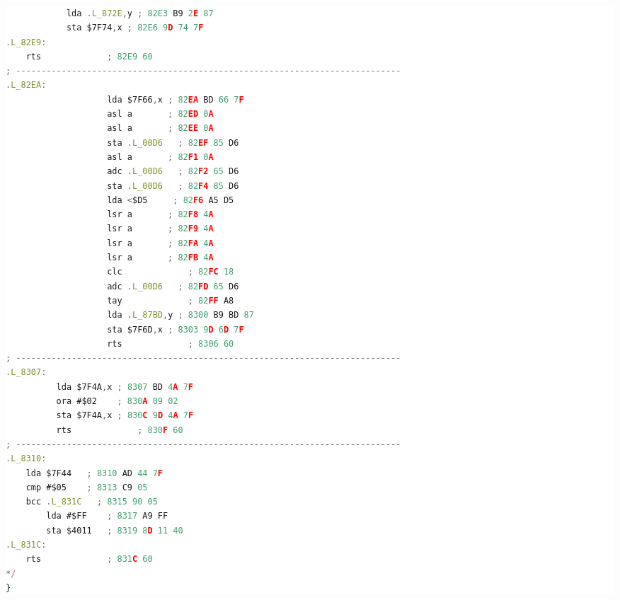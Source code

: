 ```js
            lda .L_872E,y ; 82E3 B9 2E 87
            sta $7F74,x ; 82E6 9D 74 7F
.L_82E9:
    rts             ; 82E9 60
; ----------------------------------------------------------------------------
.L_82EA:
                    lda $7F66,x ; 82EA BD 66 7F
                    asl a       ; 82ED 0A
                    asl a       ; 82EE 0A
                    sta .L_00D6   ; 82EF 85 D6
                    asl a       ; 82F1 0A
                    adc .L_00D6   ; 82F2 65 D6
                    sta .L_00D6   ; 82F4 85 D6
                    lda <$D5     ; 82F6 A5 D5
                    lsr a       ; 82F8 4A
                    lsr a       ; 82F9 4A
                    lsr a       ; 82FA 4A
                    lsr a       ; 82FB 4A
                    clc             ; 82FC 18
                    adc .L_00D6   ; 82FD 65 D6
                    tay             ; 82FF A8
                    lda .L_87BD,y ; 8300 B9 BD 87
                    sta $7F6D,x ; 8303 9D 6D 7F
                    rts             ; 8306 60
; ----------------------------------------------------------------------------
.L_8307:
          lda $7F4A,x ; 8307 BD 4A 7F
          ora #$02    ; 830A 09 02
          sta $7F4A,x ; 830C 9D 4A 7F
          rts             ; 830F 60
; ----------------------------------------------------------------------------
.L_8310:
    lda $7F44   ; 8310 AD 44 7F
    cmp #$05    ; 8313 C9 05
    bcc .L_831C   ; 8315 90 05
        lda #$FF    ; 8317 A9 FF
        sta $4011   ; 8319 8D 11 40
.L_831C:
    rts             ; 831C 60
*/
}
```

